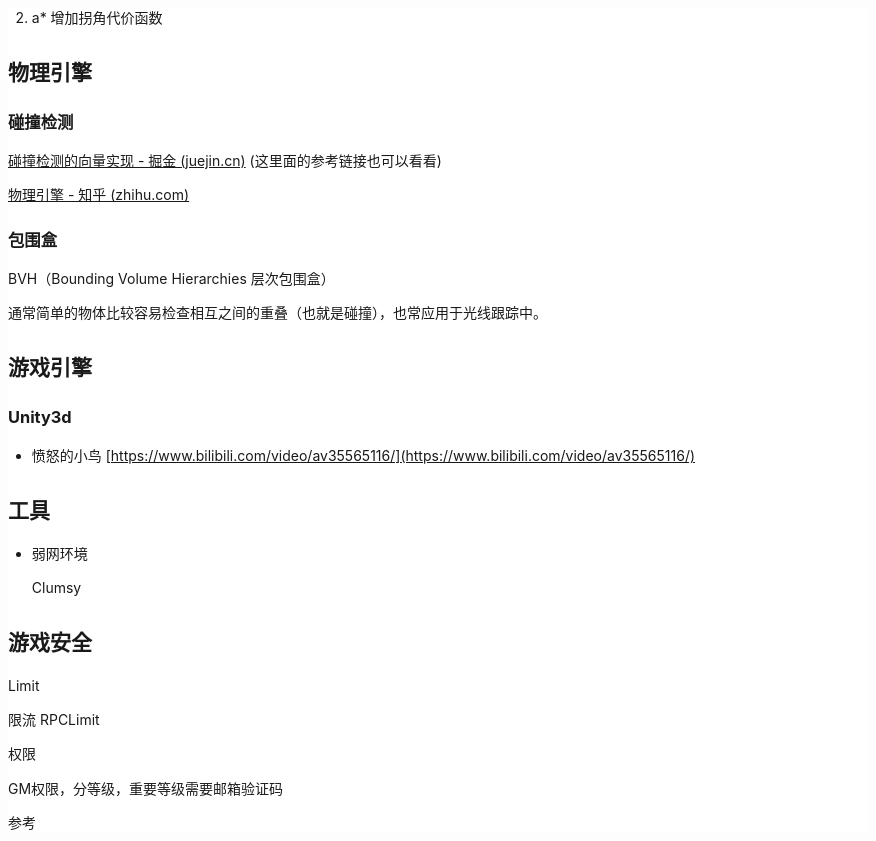   2. a* 增加拐角代价函数







## 物理引擎

### 碰撞检测

[碰撞检测的向量实现 - 掘金 (juejin.cn)](https://juejin.cn/post/6844903928501387277#heading-11) (这里面的参考链接也可以看看)

[物理引擎 - 知乎 (zhihu.com)](https://www.zhihu.com/column/c_1406626318495117312)



### 包围盒

BVH（Bounding Volume Hierarchies 层次包围盒）

通常简单的物体比较容易检查相互之间的重叠（也就是碰撞），也常应用于光线跟踪中。







## 游戏引擎

### Unity3d

- 愤怒的小鸟 [https://www.bilibili.com/video/av35565116/](https://www.bilibili.com/video/av35565116/)







## 工具

- 弱网环境

  Clumsy







## 游戏安全

Limit

限流 RPCLimit

权限

GM权限，分等级，重要等级需要邮箱验证码

参考

